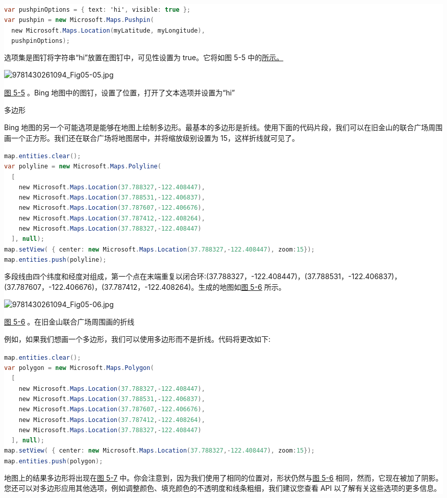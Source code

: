 ```cs
var pushpinOptions = { text: 'hi', visible: true };
var pushpin = new Microsoft.Maps.Pushpin(
  new Microsoft.Maps.Location(myLatitude, myLongitude),
  pushpinOptions);
```

选项集是图钉将字符串“hi”放置在图钉中，可见性设置为 true。它将如图 5-5 中的[所示。](#Fig5)

![9781430261094_Fig05-05.jpg](images/9781430261094_Fig05-05.jpg)

[图 5-5](#_Fig5) 。Bing 地图中的图钉，设置了位置，打开了文本选项并设置为“hi”

多边形

Bing 地图的另一个可能选项是能够在地图上绘制多边形。最基本的多边形是折线。使用下面的代码片段，我们可以在旧金山的联合广场周围画一个正方形。我们还在联合广场将地图居中，并将缩放级别设置为 15，这样折线就可见了。

```cs
map.entities.clear();
var polyline = new Microsoft.Maps.Polyline(
  [
    new Microsoft.Maps.Location(37.788327,-122.408447),
    new Microsoft.Maps.Location(37.788531,-122.406837),
    new Microsoft.Maps.Location(37.787607,-122.406676),
    new Microsoft.Maps.Location(37.787412,-122.408264),
    new Microsoft.Maps.Location(37.788327,-122.408447)
  ], null);
map.setView( { center: new Microsoft.Maps.Location(37.788327,-122.408447), zoom:15});
map.entities.push(polyline);
```

多段线由四个纬度和经度对组成，第一个点在末端重复以闭合环:(37.788327，-122.408447)，(37.788531，-122.406837)，(37.787607，-122.406676)，(37.787412，-122.408264)。生成的地图如[图 5-6](#Fig6) 所示。

![9781430261094_Fig05-06.jpg](images/9781430261094_Fig05-06.jpg)

[图 5-6](#_Fig6) 。在旧金山联合广场周围画的折线

例如，如果我们想画一个多边形，我们可以使用多边形而不是折线。代码将更改如下:

```cs
map.entities.clear();
var polygon = new Microsoft.Maps.Polygon(
  [
    new Microsoft.Maps.Location(37.788327,-122.408447),
    new Microsoft.Maps.Location(37.788531,-122.406837),
    new Microsoft.Maps.Location(37.787607,-122.406676),
    new Microsoft.Maps.Location(37.787412,-122.408264),
    new Microsoft.Maps.Location(37.788327,-122.408447)
  ], null);
map.setView( { center: new Microsoft.Maps.Location(37.788327,-122.408447), zoom:15});
map.entities.push(polygon);
```

地图上的结果多边形将出现在[图 5-7](#Fig7) 中。你会注意到，因为我们使用了相同的位置对，形状仍然与[图 5-6](#Fig6) 相同，然而，它现在被加了阴影。您还可以对多边形应用其他选项，例如调整颜色、填充颜色的不透明度和线条粗细，我们建议您查看 API 以了解有关这些选项的更多信息。
